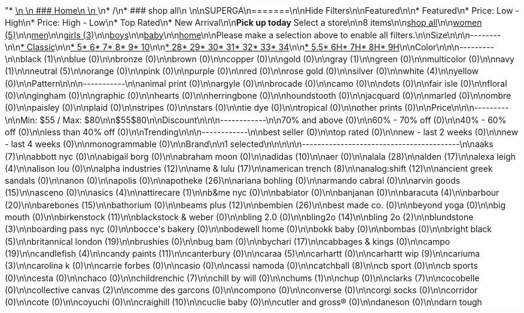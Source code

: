 "*   [\n    \n    ### Home\n    \n    ](/)\n*   /\n*   ### shop all\n    \n\nSUPERGA\n=======\n\nHide Filters\n\nFeatured\n\n*   Featured\n*   Price: Low - High\n*   Price: High - Low\n*   Top Rated\n*   New Arrival\n\n**Pick up today** Select a store\n\n8 items\n\n[shop all](/all/?crawl=no)\n\n[women (5)](/all/womens?crawl=no)\n\n[men](/all/mens?crawl=no)\n\n[girls (3)](/all/girls?crawl=no)\n\n[boys](/all/boys?crawl=no)\n\n[baby](/all/baby?crawl=no)\n\n[home](/all/home?crawl=no)\n\nPlease make a selection above to enable all filters.\n\nSize\n\n\n--------\n\n[*   Classic](/all/?brand=SUPERGA&crawl=no&fit=Classic)\n\n[*   5](/all/?brand=SUPERGA&crawl=no&size=5)[*   6](/all/?brand=SUPERGA&crawl=no&size=6)[*   7](/all/?brand=SUPERGA&crawl=no&size=7)[*   8](/all/?brand=SUPERGA&crawl=no&size=8)[*   9](/all/?brand=SUPERGA&crawl=no&size=9)[*   10](/all/?brand=SUPERGA&crawl=no&size=10)\n\n[*   28](/all/?brand=SUPERGA&crawl=no&size=28)[*   29](/all/?brand=SUPERGA&crawl=no&size=29)[*   30](/all/?brand=SUPERGA&crawl=no&size=30)[*   31](/all/?brand=SUPERGA&crawl=no&size=31)[*   32](/all/?brand=SUPERGA&crawl=no&size=32)[*   33](/all/?brand=SUPERGA&crawl=no&size=33)[*   34](/all/?brand=SUPERGA&crawl=no&size=34)\n\n[*   5.5](/all/?brand=SUPERGA&crawl=no&size=5.5)[*   6H](/all/?brand=SUPERGA&crawl=no&size=6H)[*   7H](/all/?brand=SUPERGA&crawl=no&size=7H)[*   8H](/all/?brand=SUPERGA&crawl=no&size=8H)[*   9H](/all/?brand=SUPERGA&crawl=no&size=9H)\n\nColor\n\n\n---------\n\n[](/all/?brand=SUPERGA&crawl=no&l_color=root-black)black (1)\n\nblue (0)\n\nbronze (0)\n\nbrown (0)\n\ncopper (0)\n\ngold (0)\n\n[](/all/?brand=SUPERGA&crawl=no&l_color=root-gray)gray (1)\n\ngreen (0)\n\nmulticolor (0)\n\n[](/all/?brand=SUPERGA&crawl=no&l_color=root-navy)navy (1)\n\n[](/all/?brand=SUPERGA&crawl=no&l_color=root-neutral)neutral (5)\n\norange (0)\n\npink (0)\n\npurple (0)\n\nred (0)\n\nrose gold (0)\n\nsilver (0)\n\n[](/all/?brand=SUPERGA&crawl=no&l_color=root-white)white (4)\n\nyellow (0)\n\nPattern\n\n\n-----------\n\nanimal print (0)\n\nargyle (0)\n\nbrocade (0)\n\ncamo (0)\n\ndots (0)\n\nfair isle (0)\n\nfloral (0)\n\ngingham (0)\n\ngraphic (0)\n\nhearts (0)\n\nherringbone (0)\n\nhoundstooth (0)\n\njacquard (0)\n\nmarled (0)\n\nombre (0)\n\npaisley (0)\n\nplaid (0)\n\nstripes (0)\n\nstars (0)\n\ntie dye (0)\n\ntropical (0)\n\nother prints (0)\n\nPrice\n\n\n---------\n\nMin: $55 / Max: $80\n\n$55$80\n\nDiscount\n\n\n------------\n\n70% and above (0)\n\n60% - 70% off (0)\n\n40% - 60% off (0)\n\nless than 40% off (0)\n\nTrending\n\n\n------------\n\nbest seller (0)\n\ntop rated (0)\n\nnew - last 2 weeks (0)\n\nnew - last 4 weeks (0)\n\nmonogrammable (0)\n\nBrand\n\n1 selected[](/all/?crawl=no)\n\n\n\n\n-----------------------------------------\n\n[](/all/?brand=AAKS,SUPERGA&crawl=no)aaks (7)\n\nabbott nyc (0)\n\nabigail borg (0)\n\nabraham moon (0)\n\n[](/all/?brand=ADIDAS,SUPERGA&crawl=no)adidas (10)\n\naer (0)\n\n[](/all/?brand=ALALA,SUPERGA&crawl=no)alala (28)\n\n[](/all/?brand=ALDEN,SUPERGA&crawl=no)alden (17)\n\n[](/all/?brand=ALEXA%20LEIGH,SUPERGA&crawl=no)alexa leigh (4)\n\nalison lou (0)\n\n[](/all/?brand=ALPHA%20INDUSTRIES,SUPERGA&crawl=no)alpha industries (12)\n\n[](/all/?brand=AME%20%26%20LULU,SUPERGA&crawl=no)ame & lulu (17)\n\n[](/all/?brand=AMERICAN%20TRENCH,SUPERGA&crawl=no)american trench (8)\n\n[](/all/?brand=ANALOG%3ASHIFT,SUPERGA&crawl=no)analog:shift (12)\n\nancient greek sandals (0)\n\nanon (0)\n\napolis (0)\n\n[](/all/?brand=APOTHEKE,SUPERGA&crawl=no)apotheke (26)\n\nariana bohling (0)\n\narmando cabral (0)\n\n[](/all/?brand=ARVIN%20GOODS,SUPERGA&crawl=no)arvin goods (15)\n\nasceno (0)\n\n[](/all/?brand=ASICS,SUPERGA&crawl=no)asics (4)\n\n[](/all/?brand=ATTIRECARE,SUPERGA&crawl=no)attirecare (1)\n\nb&me nyc (0)\n\nbabiator (0)\n\nbanjanan (0)\n\n[](/all/?brand=BARACUTA,SUPERGA&crawl=no)baracuta (4)\n\n[](/all/?brand=BARBOUR,SUPERGA&crawl=no)barbour (20)\n\n[](/all/?brand=BAREBONES,SUPERGA&crawl=no)barebones (15)\n\nbathorium (0)\n\n[](/all/?brand=BEAMS%20PLUS,SUPERGA&crawl=no)beams plus (12)\n\n[](/all/?brand=BEMBIEN,SUPERGA&crawl=no)bembien (26)\n\nbest made co. (0)\n\nbeyond yoga (0)\n\nbig mouth (0)\n\n[](/all/?brand=Birkenstock,SUPERGA&crawl=no)birkenstock (11)\n\nblackstock & weber (0)\n\nbling 2.0 (0)\n\n[](/all/?brand=BLING2O,SUPERGA&crawl=no)bling2o (14)\n\n[](/all/?brand=BLING%202o,SUPERGA&crawl=no)bling 2o (2)\n\n[](/all/?brand=BLUNDSTONE,SUPERGA&crawl=no)blundstone (3)\n\nboarding pass nyc (0)\n\nbocce's bakery (0)\n\nbodewell home (0)\n\nbokk baby (0)\n\nbombas (0)\n\n[](/all/?brand=BRIGHT%20BLACK,SUPERGA&crawl=no)bright black (5)\n\n[](/all/?brand=BRITANNICAL%20LONDON,SUPERGA&crawl=no)britannical london (19)\n\nbrushies (0)\n\nbug bam (0)\n\n[](/all/?brand=BYCHARI,SUPERGA&crawl=no)bychari (17)\n\ncabbages & kings (0)\n\n[](/all/?brand=CAMPO,SUPERGA&crawl=no)campo (19)\n\n[](/all/?brand=CANDLEFISH,SUPERGA&crawl=no)candlefish (4)\n\n[](/all/?brand=CANDY%20PAINTS,SUPERGA&crawl=no)candy paints (11)\n\ncanterbury (0)\n\n[](/all/?brand=CARAA,SUPERGA&crawl=no)caraa (5)\n\ncarhartt (0)\n\n[](/all/?brand=CARHARTT%20WIP,SUPERGA&crawl=no)carhartt wip (9)\n\n[](/all/?brand=CARIUMA,SUPERGA&crawl=no)cariuma (3)\n\ncarolina k (0)\n\ncarrie forbes (0)\n\ncasio (0)\n\ncassi namoda (0)\n\n[](/all/?brand=CATCHBALL,SUPERGA&crawl=no)catchball (8)\n\ncb sport (0)\n\ncb sports (0)\n\ncesta (0)\n\nchaco (0)\n\n[](/all/?brand=CHILDRENCHIC,SUPERGA&crawl=no)childrenchic (7)\n\nchill by will (0)\n\n[](/all/?brand=CHUMS,SUPERGA&crawl=no)chums (1)\n\nchup (0)\n\n[](/all/?brand=CLARKS,SUPERGA&crawl=no)clarks (7)\n\ncocobelle (0)\n\n[](/all/?brand=COLLECTIVE%20CANVAS,SUPERGA&crawl=no)collective canvas (2)\n\ncomme des garcons (0)\n\ncompono (0)\n\nconverse (0)\n\ncorgi socks (0)\n\ncorridor (0)\n\ncote (0)\n\ncoyuchi (0)\n\n[](/all/?brand=CRAIGHILL,SUPERGA&crawl=no)craighill (10)\n\ncuclie baby (0)\n\ncutler and gross® (0)\n\ndaneson (0)\n\ndarn tough